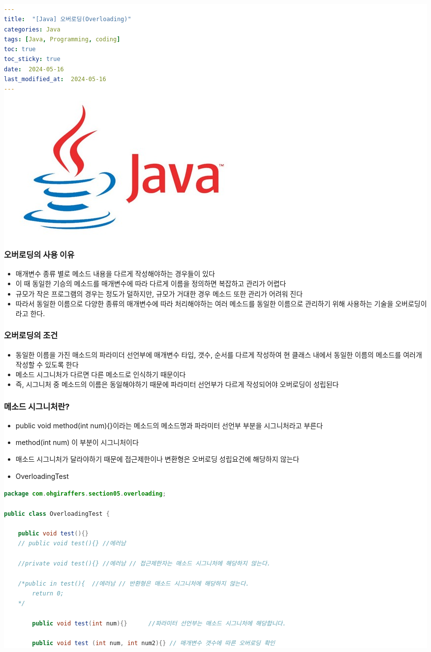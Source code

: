 ```yaml
---
title:  "[Java] 오버로딩(Overloading)" 
categories: Java
tags: [Java, Programming, coding]
toc: true
toc_sticky: true
date:  2024-05-16
last_modified_at:  2024-05-16
---
```


![java.png](/assets/images/java.png)

### 오버로딩의 사용 이유
- 매개변수 종류 별로 메소드 내용을 다르게 작성해야하는 경우들이 있다
- 이 때 동일한 기승의 메소드를 매개변수에 따라 다르게 이름을 정의하면 복잡하고 관리가 어렵다
- 규모가 작은 프로그램의 경우는 정도가 덜하지만, 규모가 거대한 경우 메소드 또한 관리가 어려워 진다
- 따라서 동일한 이름으로 다양한 종류의 매개변수에 따라 처리해야하는 여러 메소드를 동일한 이름으로 관리하기 위해 사용하는 기술을 오버로딩이라고 한다.

### 오버로딩의 조건
- 동일한 이름을 가진 매소드의 파라미더 선언부에 매개변수 타입, 갯수, 순서를 다르게 작성하여 현 클래스 내에서 동일한 이름의 메소드를 여러개 작성할 수 있도록 한다
- 메소드 시그니처가 다르면 다른 메소드로 인식하기 때문이다
- 즉, 시그니처 중 메소드의 이름은 동일해야하기 때문에 파라미터 선언부가 다르게 작성되어야 오버로딩이 성립된다

### 메소드 시그니처란?
- public void method(int num){}이라는 메소드의 메소드명과 파라미터 선언부 부분을 시그니처라고 부른다
- method(int num) 이 부분이 시그니처이다
- 매소드 시그니처가 달라야하기 때문에 접근제한이나 변환형은 오버로딩 성립요건에 해당하지 않는다

- OverloadingTest

```java
package com.ohgiraffers.section05.overloading;

public class OverloadingTest {

    public void test(){}
    // public void test(){} //에러남

    //private void test(){} //에러남 // 접근제한자는 매소드 시그니처에 해당하지 않는다.

    /*public in test(){  //에러남 // 반환형은 매소드 시그니처에 해당하지 않는다.
        return 0;
    */

        public void test(int num){}      //파라미터 선언부는 매소드 시그니처에 해당합니다.

        public void test (int num, int num2){} // 매개변수 갯수에 따른 오버로딩 확인

```